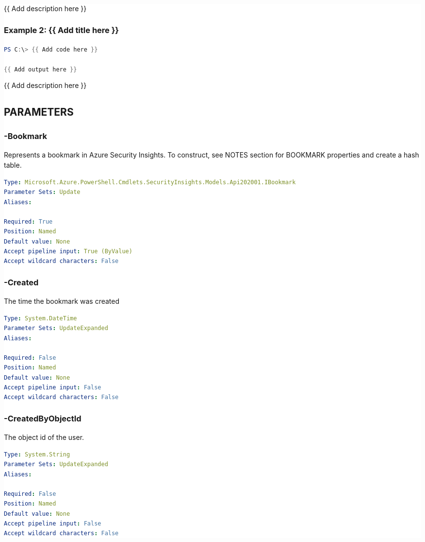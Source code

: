 {{ Add description here }}

### Example 2: {{ Add title here }}
```powershell
PS C:\> {{ Add code here }}

{{ Add output here }}
```

{{ Add description here }}

## PARAMETERS

### -Bookmark
Represents a bookmark in Azure Security Insights.
To construct, see NOTES section for BOOKMARK properties and create a hash table.

```yaml
Type: Microsoft.Azure.PowerShell.Cmdlets.SecurityInsights.Models.Api202001.IBookmark
Parameter Sets: Update
Aliases:

Required: True
Position: Named
Default value: None
Accept pipeline input: True (ByValue)
Accept wildcard characters: False
```

### -Created
The time the bookmark was created

```yaml
Type: System.DateTime
Parameter Sets: UpdateExpanded
Aliases:

Required: False
Position: Named
Default value: None
Accept pipeline input: False
Accept wildcard characters: False
```

### -CreatedByObjectId
The object id of the user.

```yaml
Type: System.String
Parameter Sets: UpdateExpanded
Aliases:

Required: False
Position: Named
Default value: None
Accept pipeline input: False
Accept wildcard characters: False
```
